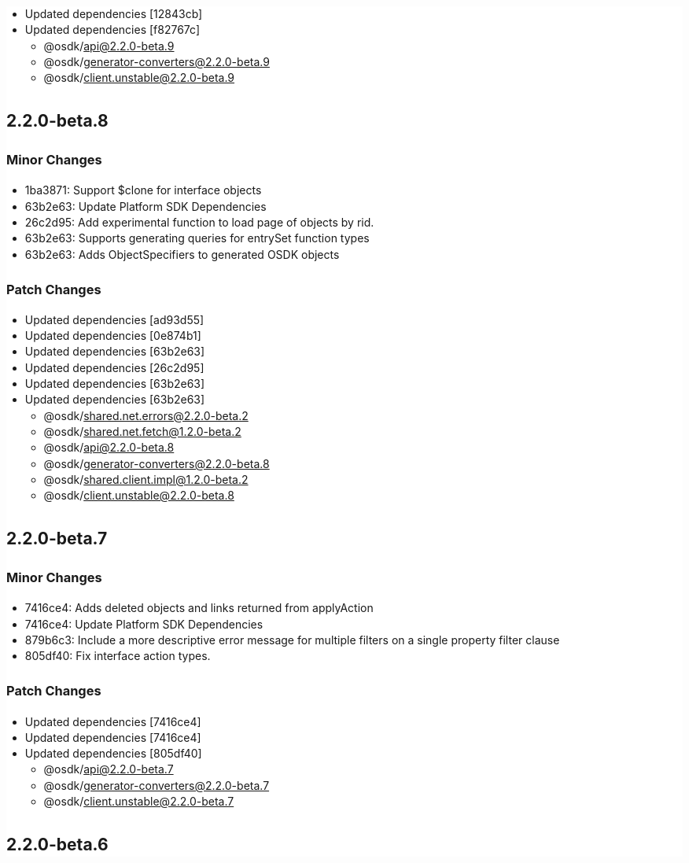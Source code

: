 - Updated dependencies [12843cb]
- Updated dependencies [f82767c]
  - @osdk/api@2.2.0-beta.9
  - @osdk/generator-converters@2.2.0-beta.9
  - @osdk/client.unstable@2.2.0-beta.9

## 2.2.0-beta.8

### Minor Changes

- 1ba3871: Support $clone for interface objects
- 63b2e63: Update Platform SDK Dependencies
- 26c2d95: Add experimental function to load page of objects by rid.
- 63b2e63: Supports generating queries for entrySet function types
- 63b2e63: Adds ObjectSpecifiers to generated OSDK objects

### Patch Changes

- Updated dependencies [ad93d55]
- Updated dependencies [0e874b1]
- Updated dependencies [63b2e63]
- Updated dependencies [26c2d95]
- Updated dependencies [63b2e63]
- Updated dependencies [63b2e63]
  - @osdk/shared.net.errors@2.2.0-beta.2
  - @osdk/shared.net.fetch@1.2.0-beta.2
  - @osdk/api@2.2.0-beta.8
  - @osdk/generator-converters@2.2.0-beta.8
  - @osdk/shared.client.impl@1.2.0-beta.2
  - @osdk/client.unstable@2.2.0-beta.8

## 2.2.0-beta.7

### Minor Changes

- 7416ce4: Adds deleted objects and links returned from applyAction
- 7416ce4: Update Platform SDK Dependencies
- 879b6c3: Include a more descriptive error message for multiple filters on a single property filter clause
- 805df40: Fix interface action types.

### Patch Changes

- Updated dependencies [7416ce4]
- Updated dependencies [7416ce4]
- Updated dependencies [805df40]
  - @osdk/api@2.2.0-beta.7
  - @osdk/generator-converters@2.2.0-beta.7
  - @osdk/client.unstable@2.2.0-beta.7

## 2.2.0-beta.6
